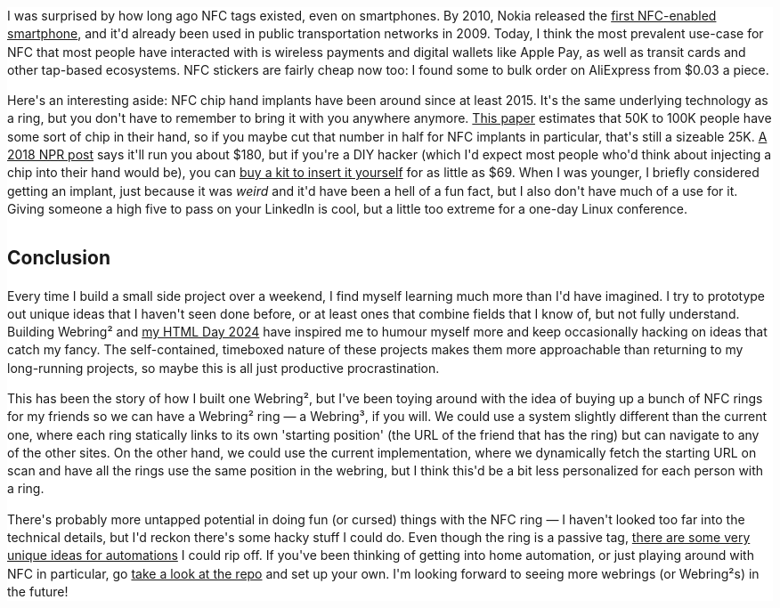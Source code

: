I was surprised by how long ago NFC tags existed, even on smartphones. By 2010, Nokia released the [first NFC-enabled smartphone](https://en.wikipedia.org/wiki/Near-field_communication#History), and it'd already been used in public transportation networks in 2009. Today, I think the most prevalent use-case for NFC that most people have interacted with is wireless payments and digital wallets like Apple Pay, as well as transit cards and other tap-based ecosystems. NFC stickers are fairly cheap now too: I found some to bulk order on AliExpress from $0.03 a piece.

Here's an interesting aside: NFC chip hand implants have been around since at least 2015. It's the same underlying technology as a ring, but you don't have to remember to bring it with you anywhere anymore. [This paper](<https://www.jhsgo.org/article/S2589-5141(24)00057-4/fulltext>) estimates that 50K to 100K people have some sort of chip in their hand, so if you maybe cut that number in half for NFC implants in particular, that's still a sizeable 25K. [A 2018 NPR post](https://www.npr.org/2018/10/22/658808705/thousands-of-swedes-are-inserting-microchips-under-their-skin) says it'll run you about $180, but if you're a DIY hacker (which I'd expect most people who'd think about injecting a chip into their hand would be), you can [buy a kit to insert it yourself](https://dangerousthings.com/product/xnt/) for as little as $69. When I was younger, I briefly considered getting an implant, just because it was _weird_ and it'd have been a hell of a fun fact, but I also don't have much of a use for it. Giving someone a high five to pass on your LinkedIn is cool, but a little too extreme for a one-day Linux conference.

## Conclusion

Every time I build a small side project over a weekend, I find myself learning much more than I'd have imagined. I try to prototype out unique ideas that I haven't seen done before, or at least ones that combine fields that I know of, but not fully understand. Building Webring² and [my HTML Day 2024](https://kewbi.sh/blog/posts/240721/) have inspired me to humour myself more and keep occasionally hacking on ideas that catch my fancy. The self-contained, timeboxed nature of these projects makes them more approachable than returning to my long-running projects, so maybe this is all just productive procrastination.

This has been the story of how I built one Webring², but I've been toying around with the idea of buying up a bunch of NFC rings for my friends so we can have a Webring² ring — a Webring³, if you will. We could use a system slightly different than the current one, where each ring statically links to its own 'starting position' (the URL of the friend that has the ring) but can navigate to any of the other sites. On the other hand, we could use the current implementation, where we dynamically fetch the starting URL on scan and have all the rings use the same position in the webring, but I think this'd be a bit less personalized for each person with a ring.

There's probably more untapped potential in doing fun (or cursed) things with the NFC ring — I haven't looked too far into the technical details, but I'd reckon there's some hacky stuff I could do. Even though the ring is a passive tag, [there are some very unique ideas for automations](https://www.reddit.com/r/homeassistant/comments/113acfr/what_do_you_use_nfc_tags_for/?rdt=33530) I could rip off. If you've been thinking of getting into home automation, or just playing around with NFC in particular, go [take a look at the repo](https://github.com/kewbish/webringsquared) and set up your own. I'm looking forward to seeing more webrings (or Webring²s) in the future!

[^1]: To be fair, the other two were certainly available, but with my limited time there I didn't have much luck. Everyone simply redirected me to their online job board and I was busy during the preplanned mixers.
[^2]: It was one of the only manufacturers at this price point that had ring sizes small enough for my finger. I found several cheaper alternatives on Etsy and Amazon, but their ring sizes started at 10. For reference, that'd probably be several millimeters too loose, even on my thumb. Small detail, but made me think about the target demographic and demand served a bit.
